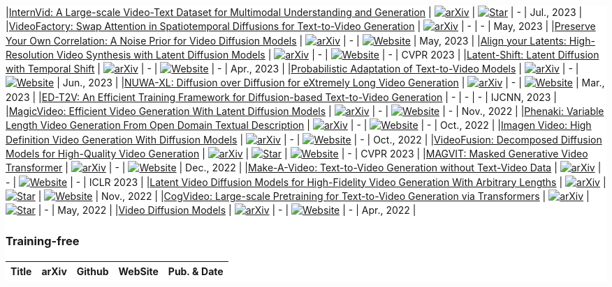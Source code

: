 |[InternVid: A Large-scale Video-Text Dataset for Multimodal Understanding and Generation](https://arxiv.org/abs/2307.06942) | [![arXiv](https://img.shields.io/badge/arXiv-b31b1b.svg)](https://arxiv.org/abs/2307.06942)  | [![Star](https://img.shields.io/github/stars/OpenGVLab/InternVideo.svg?style=social&label=Star)](https://github.com/OpenGVLab/InternVideo/tree/main/Data/InternVid)  | - | Jul., 2023 |
|[VideoFactory: Swap Attention in Spatiotemporal Diffusions for Text-to-Video Generation](https://arxiv.org/abs/2305.10874) | [![arXiv](https://img.shields.io/badge/arXiv-b31b1b.svg)](https://arxiv.org/abs/2305.10874) | - | - | May, 2023 |
|[Preserve Your Own Correlation: A Noise Prior for Video Diffusion Models](https://arxiv.org/abs/2305.10474) | [![arXiv](https://img.shields.io/badge/arXiv-b31b1b.svg)](https://arxiv.org/abs/2305.10474) | - |   [![Website](https://img.shields.io/badge/Website-9cf)](https://research.nvidia.com/labs/dir/pyoco/) | May, 2023 |
|[Align your Latents: High-Resolution Video Synthesis with Latent Diffusion Models](https://arxiv.org/abs/2304.08818) | [![arXiv](https://img.shields.io/badge/arXiv-b31b1b.svg)](https://arxiv.org/abs/2304.08818) | - |   [![Website](https://img.shields.io/badge/Website-9cf)](https://research.nvidia.com/labs/toronto-ai/VideoLDM/) | - | CVPR 2023 |
|[Latent-Shift: Latent Diffusion with Temporal Shift](https://arxiv.org/abs/2304.08477) | [![arXiv](https://img.shields.io/badge/arXiv-b31b1b.svg)](https://arxiv.org/abs/2304.08477) | - |   [![Website](https://img.shields.io/badge/Website-9cf)](https://latent-shift.github.io/) | - | Apr., 2023 |
|[Probabilistic Adaptation of Text-to-Video Models](https://arxiv.org/abs/2306.01872) | [![arXiv](https://img.shields.io/badge/arXiv-b31b1b.svg)](https://arxiv.org/abs/2306.01872) | - | [![Website](https://img.shields.io/badge/Website-9cf)](https://video-adapter.github.io/video-adapter/) | Jun., 2023 |
|[NUWA-XL: Diffusion over Diffusion for eXtremely Long Video Generation](https://arxiv.org/abs/2303.12346) | [![arXiv](https://img.shields.io/badge/arXiv-b31b1b.svg)](https://arxiv.org/abs/2303.12346) | - | [![Website](https://img.shields.io/badge/Website-9cf)](https://msra-nuwa.azurewebsites.net/#/NUWAXL) | Mar., 2023 |
|[ED-T2V: An Efficient Training Framework for Diffusion-based Text-to-Video Generation](https://ieeexplore.ieee.org/abstract/document/10191565) | - | - | - | IJCNN, 2023 |
|[MagicVideo: Efficient Video Generation With Latent Diffusion Models](https://arxiv.org/abs/2211.11018) | [![arXiv](https://img.shields.io/badge/arXiv-b31b1b.svg)](https://arxiv.org/abs/2211.11018) | - |   [![Website](https://img.shields.io/badge/Website-9cf)](https://magicvideo.github.io/#) | - | Nov., 2022 |
|[Phenaki: Variable Length Video Generation From Open Domain Textual Description](https://arxiv.org/abs/2210.02399) | [![arXiv](https://img.shields.io/badge/arXiv-b31b1b.svg)](https://arxiv.org/abs/2210.02399) | - |   [![Website](https://img.shields.io/badge/Website-9cf)](https://phenaki.video/) | - | Oct., 2022 |
|[Imagen Video: High Definition Video Generation With Diffusion Models](https://arxiv.org/abs/2210.02303) | [![arXiv](https://img.shields.io/badge/arXiv-b31b1b.svg)](https://arxiv.org/abs/2210.02303) | - |   [![Website](https://img.shields.io/badge/Website-9cf)](https://imagen.research.google/video/) | - | Oct., 2022 |
|[VideoFusion: Decomposed Diffusion Models for High-Quality Video Generation](https://arxiv.org/abs/2303.08320) | [![arXiv](https://img.shields.io/badge/arXiv-b31b1b.svg)](https://arxiv.org/abs/2303.08320) | [![Star](https://img.shields.io/github/stars/modelscope/modelscope.svg?style=social&label=Star)](https://github.com/modelscope/modelscope) |   [![Website](https://img.shields.io/badge/Website-9cf)](https://modelscope.cn/models/damo/text-to-video-synthesis/summary) | - | CVPR 2023 |
|[MAGVIT: Masked Generative Video Transformer](https://arxiv.org/abs/2212.05199) | [![arXiv](https://img.shields.io/badge/arXiv-b31b1b.svg)](https://arxiv.org/abs/2212.05199) | - | [![Website](https://img.shields.io/badge/Website-9cf)](https://magvit.cs.cmu.edu/) | Dec., 2022 |
|[Make-A-Video: Text-to-Video Generation without Text-Video Data](https://arxiv.org/abs/2209.14792) | [![arXiv](https://img.shields.io/badge/arXiv-b31b1b.svg)](https://arxiv.org/abs/2209.14792) | - |   [![Website](https://img.shields.io/badge/Website-9cf)](https://makeavideo.studio) | - | ICLR 2023 |
|[Latent Video Diffusion Models for High-Fidelity Video Generation With Arbitrary Lengths](https://arxiv.org/abs/2211.13221) | [![arXiv](https://img.shields.io/badge/arXiv-b31b1b.svg)](https://arxiv.org/abs/2211.13221) | [![Star](https://img.shields.io/github/stars/YingqingHe/LVDM.svg?style=social&label=Star)](https://github.com/YingqingHe/LVDM) |   [![Website](https://img.shields.io/badge/Website-9cf)](https://yingqinghe.github.io/LVDM/) | Nov., 2022 |
|[CogVideo: Large-scale Pretraining for Text-to-Video Generation via Transformers](https://arxiv.org/abs/2205.15868) | [![arXiv](https://img.shields.io/badge/arXiv-b31b1b.svg)](https://arxiv.org/abs/2205.15868) | [![Star](https://img.shields.io/github/stars/THUDM/CogVideo.svg?style=social&label=Star)](https://github.com/THUDM/CogVideo) | - | May, 2022 |
|[Video Diffusion Models](https://arxiv.org/abs/2204.03458) | [![arXiv](https://img.shields.io/badge/arXiv-b31b1b.svg)](https://arxiv.org/abs/2204.03458) | - |   [![Website](https://img.shields.io/badge/Website-9cf)](https://video-diffusion.github.io/) | - | Apr., 2022 |








### Training-free

| Title | arXiv | Github | WebSite | Pub. & Date |
|---|---|---|---|---|